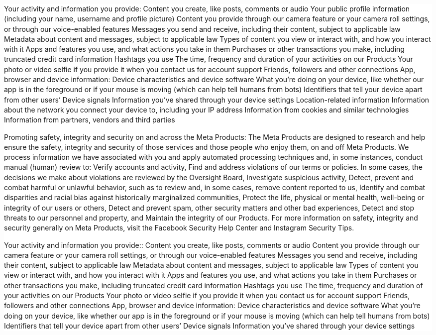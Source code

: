 Your activity and information you provide:
Content you create, like posts, comments or audio
Your public profile information (including your name, username and profile picture)
Content you provide through our camera feature or your camera roll settings, or through our voice-enabled features
Messages you send and receive, including their content, subject to applicable law
Metadata about content and messages, subject to applicable law
Types of content you view or interact with, and how you interact with it
Apps and features you use, and what actions you take in them
Purchases or other transactions you make, including truncated credit card information
Hashtags you use
The time, frequency and duration of your activities on our Products
Your photo or video selfie if you provide it when you contact us for account support
Friends, followers and other connections
App, browser and device information:
Device characteristics and device software
What you’re doing on your device, like whether our app is in the foreground or if your mouse is moving (which can help tell humans from bots)
Identifiers that tell your device apart from other users’
Device signals
Information you’ve shared through your device settings
Location-related information
Information about the network you connect your device to, including your IP address
Information from cookies and similar technologies
Information from partners, vendors and third parties


Promoting safety, integrity and security on and across the Meta Products: The Meta Products are designed to research and help ensure the safety, integrity and security of those services and those people who enjoy them, on and off Meta Products. We process information we have associated with you and apply automated processing techniques and, in some instances, conduct manual (human) review to:
Verify accounts and activity,
Find and address violations of our terms or policies. In some cases, the decisions we make about violations are reviewed by the Oversight Board,
Investigate suspicious activity,
Detect, prevent and combat harmful or unlawful behavior, such as to review and, in some cases, remove content reported to us,
Identify and combat disparities and racial bias against historically marginalized communities,
Protect the life, physical or mental health, well-being or integrity of our users or others,
Detect and prevent spam, other security matters and other bad experiences,
Detect and stop threats to our personnel and property, and
Maintain the integrity of our Products.
For more information on safety, integrity and security generally on Meta Products, visit the Facebook Security Help Center and Instagram Security Tips.
	
Your activity and information you provide::
Content you create, like posts, comments or audio
Content you provide through our camera feature or your camera roll settings, or through our voice-enabled features
Messages you send and receive, including their content, subject to applicable law
Metadata about content and messages, subject to applicable law
Types of content you view or interact with, and how you interact with it
Apps and features you use, and what actions you take in them
Purchases or other transactions you make, including truncated credit card information
Hashtags you use
The time, frequency and duration of your activities on our Products
Your photo or video selfie if you provide it when you contact us for account support
Friends, followers and other connections
App, browser and device information:
Device characteristics and device software
What you’re doing on your device, like whether our app is in the foreground or if your mouse is moving (which can help tell humans from bots)
Identifiers that tell your device apart from other users’
Device signals
Information you’ve shared through your device settings